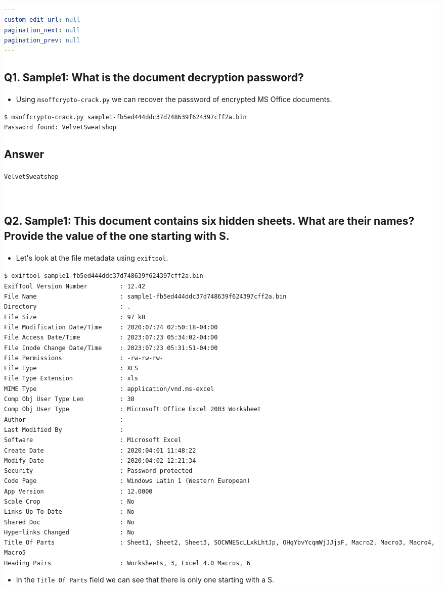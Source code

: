 ```yaml
---
custom_edit_url: null
pagination_next: null
pagination_prev: null
---
```



## Q1. Sample1: What is the document decryption password?
- Using `msoffcrypto-crack.py` we can recover the password of encrypted MS Office documents.
```
$ msoffcrypto-crack.py sample1-fb5ed444ddc37d748639f624397cff2a.bin
Password found: VelvetSweatshop
```
## Answer
```
VelvetSweatshop
```

&nbsp;


## Q2. Sample1: This document contains six hidden sheets. What are their names? Provide the value of the one starting with S.
- Let's look at the file metadata using `exiftool`.
```
$ exiftool sample1-fb5ed444ddc37d748639f624397cff2a.bin 
ExifTool Version Number         : 12.42
File Name                       : sample1-fb5ed444ddc37d748639f624397cff2a.bin
Directory                       : .
File Size                       : 97 kB
File Modification Date/Time     : 2020:07:24 02:50:18-04:00
File Access Date/Time           : 2023:07:23 05:34:02-04:00
File Inode Change Date/Time     : 2023:07:23 05:31:51-04:00
File Permissions                : -rw-rw-rw-
File Type                       : XLS
File Type Extension             : xls
MIME Type                       : application/vnd.ms-excel
Comp Obj User Type Len          : 38
Comp Obj User Type              : Microsoft Office Excel 2003 Worksheet
Author                          : 
Last Modified By                : 
Software                        : Microsoft Excel
Create Date                     : 2020:04:01 11:48:22
Modify Date                     : 2020:04:02 12:21:34
Security                        : Password protected
Code Page                       : Windows Latin 1 (Western European)
App Version                     : 12.0000
Scale Crop                      : No
Links Up To Date                : No
Shared Doc                      : No
Hyperlinks Changed              : No
Title Of Parts                  : Sheet1, Sheet2, Sheet3, SOCWNEScLLxkLhtJp, OHqYbvYcqmWjJJjsF, Macro2, Macro3, Macro4, Macro5
Heading Pairs                   : Worksheets, 3, Excel 4.0 Macros, 6
```
- In the `Title Of Parts` field we can see that there is only one starting with a S.
